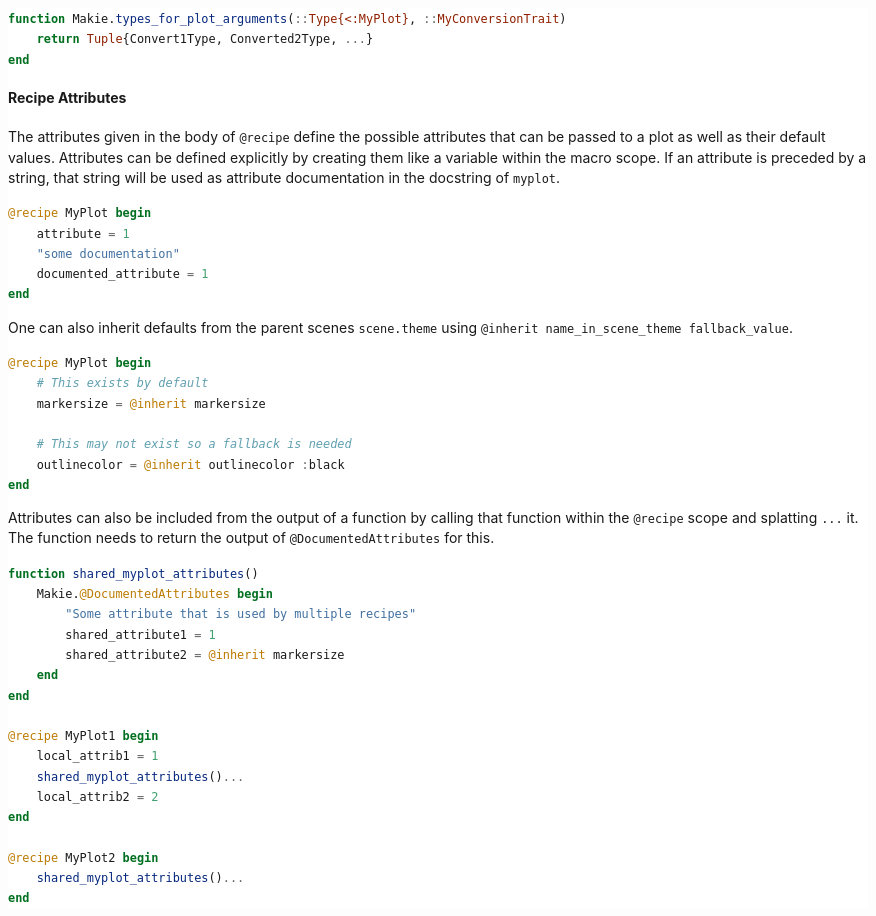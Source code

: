 ```julia
function Makie.types_for_plot_arguments(::Type{<:MyPlot}, ::MyConversionTrait)
    return Tuple{Convert1Type, Converted2Type, ...}
end
```

#### Recipe Attributes

The attributes given in the body of `@recipe` define the possible attributes that can be passed to a plot as well as their default values.
Attributes can be defined explicitly by creating them like a variable within the macro scope.
If an attribute is preceded by a string, that string will be used as attribute documentation in the docstring of `myplot`.

```julia
@recipe MyPlot begin
    attribute = 1
    "some documentation"
    documented_attribute = 1
end
```

One can also inherit defaults from the parent scenes `scene.theme` using `@inherit name_in_scene_theme fallback_value`.

```julia
@recipe MyPlot begin
    # This exists by default
    markersize = @inherit markersize

    # This may not exist so a fallback is needed
    outlinecolor = @inherit outlinecolor :black
end
```

Attributes can also be included from the output of a function by calling that function within the `@recipe` scope and splatting `...` it.
The function needs to return the output of `@DocumentedAttributes` for this.

```julia
function shared_myplot_attributes()
    Makie.@DocumentedAttributes begin
        "Some attribute that is used by multiple recipes"
        shared_attribute1 = 1
        shared_attribute2 = @inherit markersize
    end
end

@recipe MyPlot1 begin
    local_attrib1 = 1
    shared_myplot_attributes()...
    local_attrib2 = 2
end

@recipe MyPlot2 begin
    shared_myplot_attributes()...
end
```
